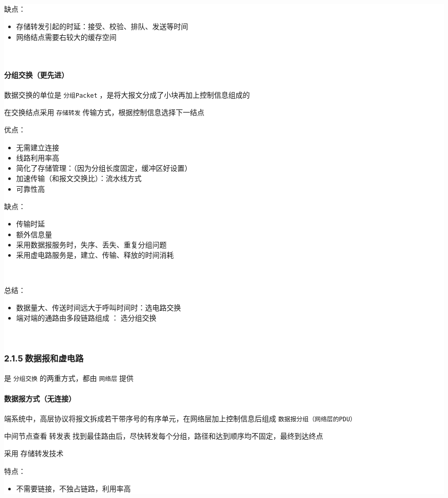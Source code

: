 缺点：

- 存储转发引起的时延：接受、校验、排队、发送等时间
- 网络结点需要右较大的缓存空间



<br>



#### 分组交换（更先进）

数据交换的单位是 `分组Packet` ，是将大报文分成了小块再加上控制信息组成的

在交换结点采用 `存储转发` 传输方式，根据控制信息选择下一结点

优点：

- 无需建立连接
- 线路利用率高
- 简化了存储管理：（因为分组长度固定，缓冲区好设置）
- 加速传输（和报文交换比）：流水线方式
- 可靠性高

缺点：

- 传输时延
- 额外信息量
- 采用数据报服务时，失序、丢失、重复分组问题
- 采用虚电路服务是，建立、传输、释放的时间消耗



<br>



总结：

- 数据量大、传送时间远大于呼叫时间时：选电路交换
- 端对端的通路由多段链路组成 ： 选分组交换



<br>



### 2.1.5 数据报和虚电路

是 `分组交换` 的两重方式，都由 `网络层` 提供

#### 数据报方式（无连接）

端系统中，高层协议将报文拆成若干带序号的有序单元，在网络层加上控制信息后组成 `数据报分组（网络层的PDU）`

中间节点查看 转发表 找到最佳路由后，尽快转发每个分组，路径和达到顺序均不固定，最终到达终点

采用 存储转发技术

特点：

- 不需要链接，不独占链路，利用率高
